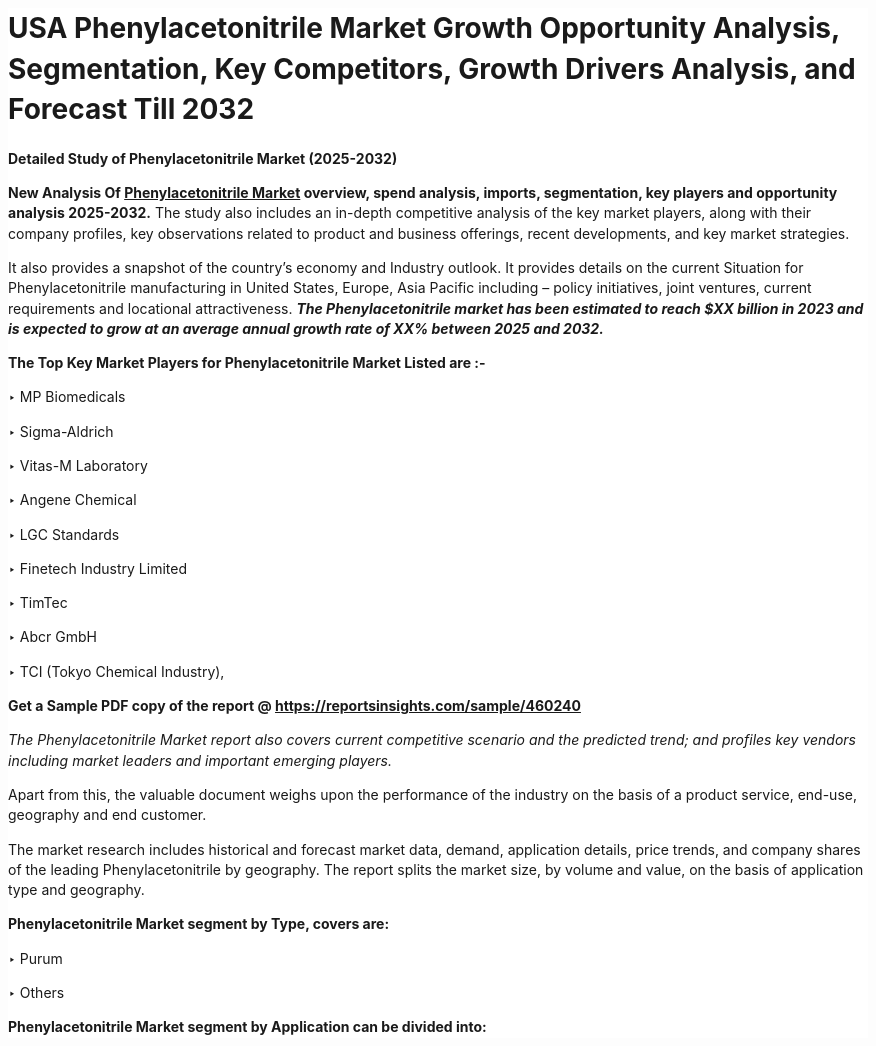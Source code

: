 # USA Phenylacetonitrile Market Growth Opportunity Analysis, Segmentation, Key Competitors, Growth Drivers Analysis, and Forecast Till 2032

<strong>Detailed Study of Phenylacetonitrile Market (2025-2032)</strong>

<strong>New Analysis Of <a href=https://www.reportsinsights.com/sample/460240>Phenylacetonitrile Market</a> overview, spend analysis, imports, segmentation, key players and opportunity analysis 2025-2032.</strong> The study also includes an in-depth competitive analysis of the key market players, along with their company profiles, key observations related to product and business offerings, recent developments, and key market strategies.

It also provides a snapshot of the country’s economy and Industry outlook. It provides details on the current Situation for Phenylacetonitrile manufacturing in United States, Europe, Asia Pacific including – policy initiatives, joint ventures, current requirements and locational attractiveness. <strong><em>The Phenylacetonitrile market has been estimated to reach $XX billion in 2023 and is expected to grow at an average annual growth rate of XX% between 2025 and 2032.</em></strong>

<strong>The Top Key Market Players for Phenylacetonitrile Market Listed are :-</strong> 

‣ MP Biomedicals

‣ Sigma-Aldrich

‣ Vitas-M Laboratory

‣ Angene Chemical

‣ LGC Standards

‣ Finetech Industry Limited

‣ TimTec

‣ Abcr GmbH

‣ TCI (Tokyo Chemical Industry),

<strong>Get a Sample PDF copy of the report @ <a href=https://reportsinsights.com/sample/460240>https://reportsinsights.com/sample/460240</a></strong>

<em>The Phenylacetonitrile Market report also covers current competitive scenario and the predicted trend; and profiles key vendors including market leaders and important emerging players.</em>

Apart from this, the valuable document weighs upon the performance of the industry on the basis of a product service, end-use, geography and end customer.

The market research includes historical and forecast market data, demand, application details, price trends, and company shares of the leading Phenylacetonitrile by geography. The report splits the market size, by volume and value, on the basis of application type and geography.

<strong>Phenylacetonitrile Market segment by Type, covers are:</strong>

‣ Purum

‣ Others

<strong>Phenylacetonitrile Market segment by Application can be divided into:</strong>

